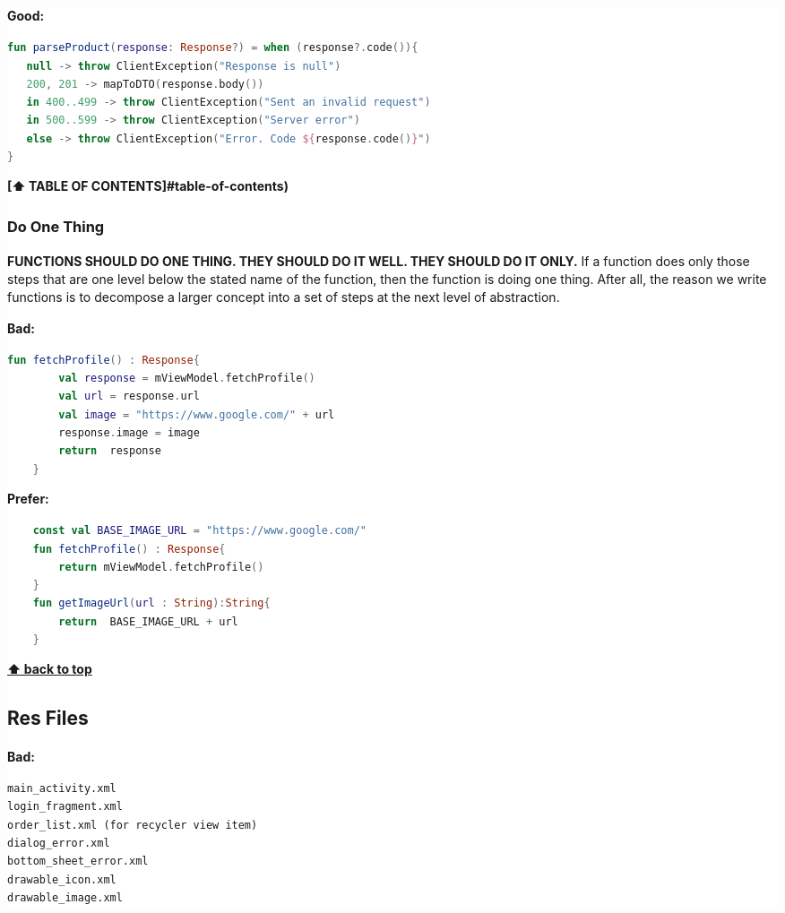 **Good:**
```Kotlin
fun parseProduct(response: Response?) = when (response?.code()){
   null -> throw ClientException("Response is null")
   200, 201 -> mapToDTO(response.body())
   in 400..499 -> throw ClientException("Sent an invalid request")
   in 500..599 -> throw ClientException("Server error")
   else -> throw ClientException("Error. Code ${response.code()}")
}
```
**[⬆ TABLE OF CONTENTS]#table-of-contents)**

### Do One Thing

**FUNCTIONS SHOULD DO ONE THING. THEY SHOULD DO IT WELL. THEY SHOULD DO IT ONLY.**
If a function does only those steps that are one level below the stated name of the function, then
the function is doing one thing. After all, the reason we write functions is to decompose a larger
concept into a set of steps at the next level of abstraction.

**Bad:**
```Kotlin
fun fetchProfile() : Response{
        val response = mViewModel.fetchProfile()
        val url = response.url
        val image = "https://www.google.com/" + url
        response.image = image
        return  response
    }
```

**Prefer:**
```Kotlin
    const val BASE_IMAGE_URL = "https://www.google.com/"
    fun fetchProfile() : Response{
        return mViewModel.fetchProfile()
    }
    fun getImageUrl(url : String):String{
        return  BASE_IMAGE_URL + url
    }
```
**[⬆ back to top](#table-of-contents)**

## **Res Files**
**Bad:**
```
main_activity.xml
login_fragment.xml
order_list.xml (for recycler view item)
dialog_error.xml
bottom_sheet_error.xml
drawable_icon.xml
drawable_image.xml
```
